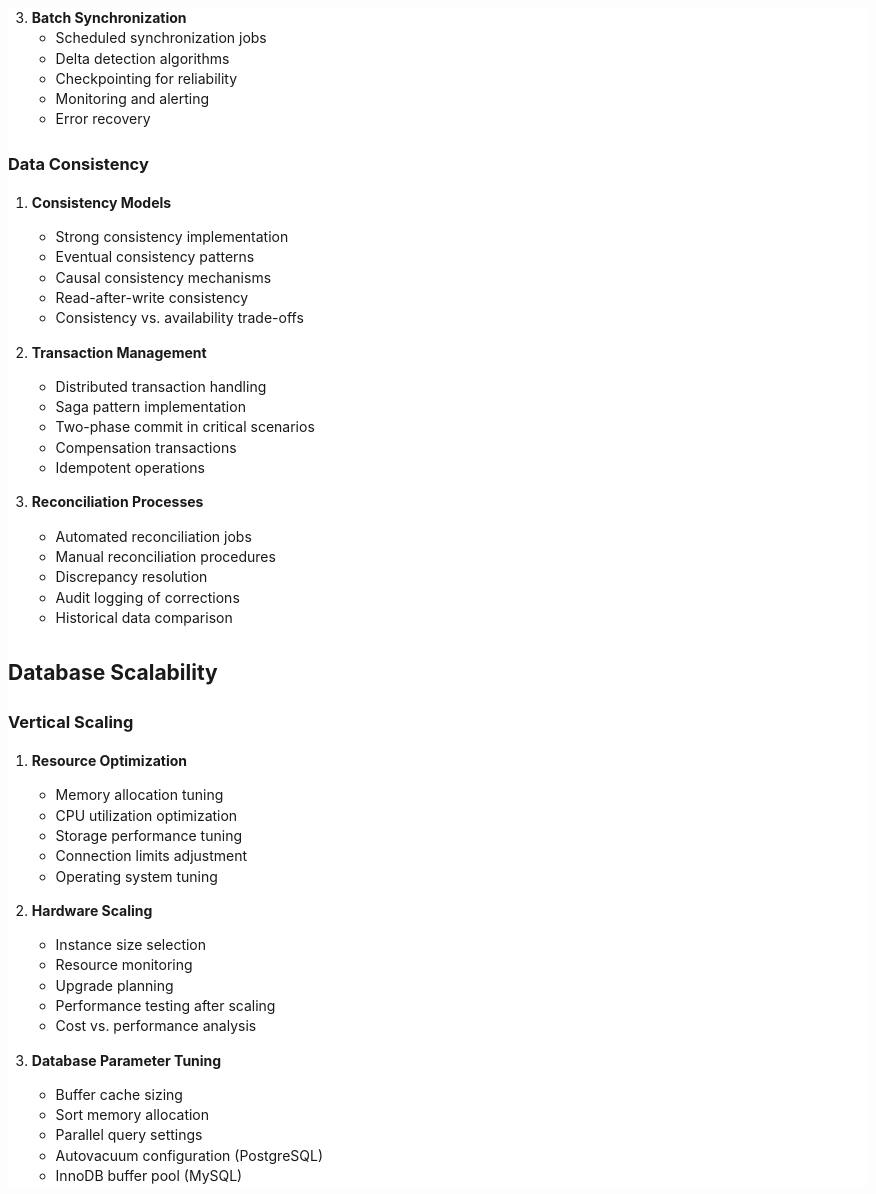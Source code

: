 3. **Batch Synchronization**
   - Scheduled synchronization jobs
   - Delta detection algorithms
   - Checkpointing for reliability
   - Monitoring and alerting
   - Error recovery

### Data Consistency

1. **Consistency Models**
   - Strong consistency implementation
   - Eventual consistency patterns
   - Causal consistency mechanisms
   - Read-after-write consistency
   - Consistency vs. availability trade-offs

2. **Transaction Management**
   - Distributed transaction handling
   - Saga pattern implementation
   - Two-phase commit in critical scenarios
   - Compensation transactions
   - Idempotent operations

3. **Reconciliation Processes**
   - Automated reconciliation jobs
   - Manual reconciliation procedures
   - Discrepancy resolution
   - Audit logging of corrections
   - Historical data comparison

## Database Scalability

### Vertical Scaling

1. **Resource Optimization**
   - Memory allocation tuning
   - CPU utilization optimization
   - Storage performance tuning
   - Connection limits adjustment
   - Operating system tuning

2. **Hardware Scaling**
   - Instance size selection
   - Resource monitoring
   - Upgrade planning
   - Performance testing after scaling
   - Cost vs. performance analysis

3. **Database Parameter Tuning**
   - Buffer cache sizing
   - Sort memory allocation
   - Parallel query settings
   - Autovacuum configuration (PostgreSQL)
   - InnoDB buffer pool (MySQL)
